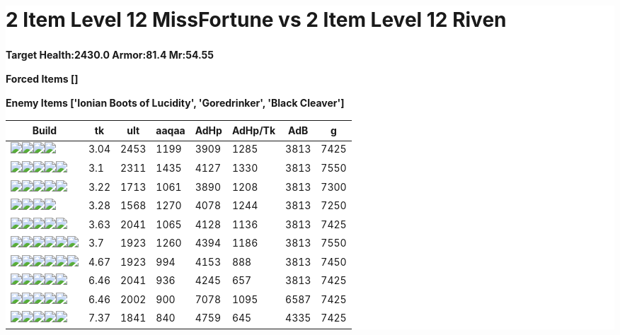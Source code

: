 




















# 2 Item Level 12 MissFortune vs 2 Item Level 12 Riven

**Target Health:2430.0 Armor:81.4 Mr:54.55**


**Forced Items []**


**Enemy Items ['Ionian Boots of Lucidity', 'Goredrinker', 'Black Cleaver']**




Build | tk | ult | aaqaa | AdHp | AdHp/Tk | AdB | g
-|-|-|-|-|-|-|-
![](/item/6672.png)![](/item/3142.png)![](/item/1055.png)![](/item/1037.png)|3.04|2453|1199|3909|1285|3813|7425
![](/item/3153.png)![](/item/3142.png)![](/item/1055.png)![](/item/1036.png)![](/item/1036.png)|3.1|2311|1435|4127|1330|3813|7550
![](/item/6672.png)![](/item/3091.png)![](/item/1001.png)![](/item/1055.png)![](/item/1036.png)|3.22|1713|1061|3890|1208|3813|7300
![](/item/3153.png)![](/item/3091.png)![](/item/1001.png)![](/item/1055.png)|3.28|1568|1270|4078|1244|3813|7250
![](/item/6672.png)![](/item/3156.png)![](/item/1001.png)![](/item/1055.png)![](/item/1037.png)|3.63|2041|1065|4128|1136|3813|7425
![](/item/3153.png)![](/item/3156.png)![](/item/1001.png)![](/item/1055.png)![](/item/1036.png)![](/item/1036.png)|3.7|1923|1260|4394|1186|3813|7550
![](/item/3091.png)![](/item/3156.png)![](/item/1001.png)![](/item/1055.png)![](/item/1036.png)![](/item/1036.png)|4.67|1923|994|4153|888|3813|7450
![](/item/3156.png)![](/item/3139.png)![](/item/1001.png)![](/item/1055.png)![](/item/1037.png)|6.46|2041|936|4245|657|3813|7425
![](/item/3156.png)![](/item/3026.png)![](/item/1001.png)![](/item/1055.png)![](/item/1037.png)|6.46|2002|900|7078|1095|6587|7425
![](/item/3156.png)![](/item/6035.png)![](/item/1001.png)![](/item/1055.png)![](/item/1037.png)|7.37|1841|840|4759|645|4335|7425



















